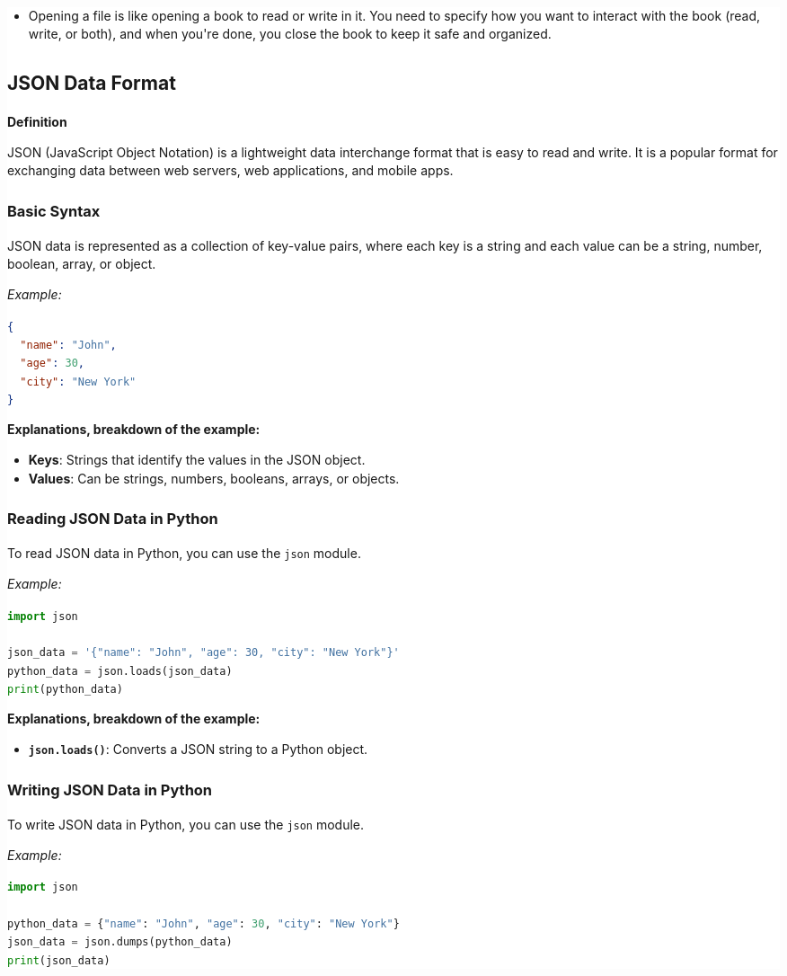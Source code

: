 - Opening a file is like opening a book to read or write in it. You need to specify how you want to interact with the book (read, write, or both), and when you're done, you close the book to keep it safe and organized.

## JSON Data Format

**Definition**

JSON (JavaScript Object Notation) is a lightweight data interchange format that is easy to read and write. It is a popular format for exchanging data between web servers, web applications, and mobile apps.

### Basic Syntax

JSON data is represented as a collection of key-value pairs, where each key is a string and each value can be a string, number, boolean, array, or object.

*Example:*

```json
{
  "name": "John",
  "age": 30,
  "city": "New York"
}
```

**Explanations, breakdown of the example:**

- **Keys**: Strings that identify the values in the JSON object.
- **Values**: Can be strings, numbers, booleans, arrays, or objects.

### Reading JSON Data in Python

To read JSON data in Python, you can use the `json` module.

*Example:*

```python
import json

json_data = '{"name": "John", "age": 30, "city": "New York"}'
python_data = json.loads(json_data)
print(python_data)
```

**Explanations, breakdown of the example:**

- **`json.loads()`**: Converts a JSON string to a Python object.

### Writing JSON Data in Python

To write JSON data in Python, you can use the `json` module.

*Example:*

```python
import json

python_data = {"name": "John", "age": 30, "city": "New York"}
json_data = json.dumps(python_data)
print(json_data)
```
